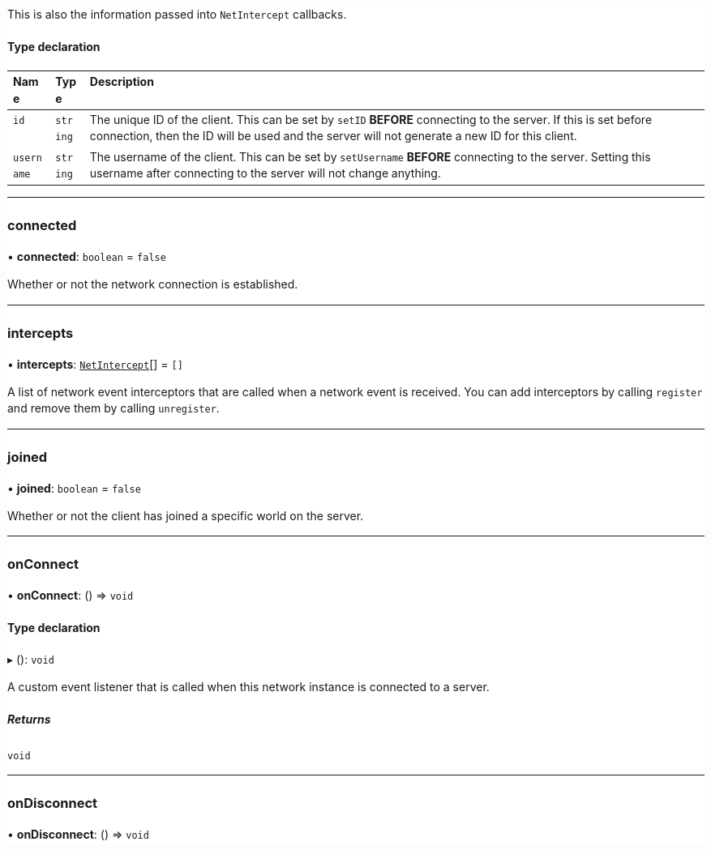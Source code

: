 This is also the information passed into `NetIntercept` callbacks.

#### Type declaration

| Name | Type | Description |
| :------ | :------ | :------ |
| `id` | `string` | The unique ID of the client. This can be set by `setID` **BEFORE** connecting to the server. If this is set before connection, then the ID will be used and the server will not generate a new ID for this client. |
| `username` | `string` | The username of the client. This can be set by `setUsername` **BEFORE** connecting to the server. Setting this username after connecting to the server will not change anything. |

___

### connected

• **connected**: `boolean` = `false`

Whether or not the network connection is established.

___

### intercepts

• **intercepts**: [`NetIntercept`](../interfaces/NetIntercept.md)[] = `[]`

A list of network event interceptors that are called when a network event is received. You can add
interceptors by calling `register` and remove them by calling `unregister`.

___

### joined

• **joined**: `boolean` = `false`

Whether or not the client has joined a specific world on the server.

___

### onConnect

• **onConnect**: () => `void`

#### Type declaration

▸ (): `void`

A custom event listener that is called when this network instance is connected to a server.

##### Returns

`void`

___

### onDisconnect

• **onDisconnect**: () => `void`
